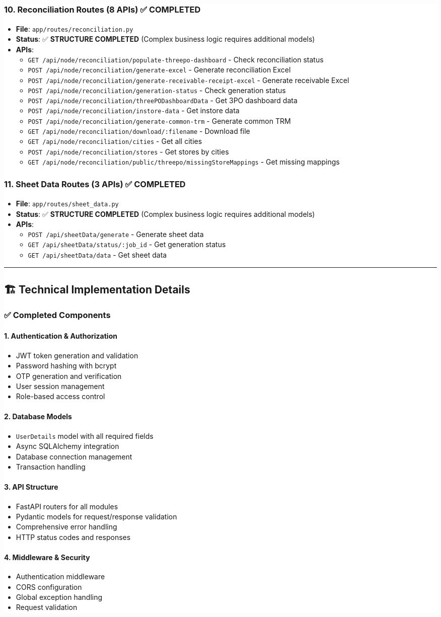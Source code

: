 ### **10. Reconciliation Routes (8 APIs) ✅ COMPLETED**
- **File**: `app/routes/reconciliation.py`
- **Status**: ✅ **STRUCTURE COMPLETED** (Complex business logic requires additional models)
- **APIs**:
  - `GET /api/node/reconciliation/populate-threepo-dashboard` - Check reconciliation status
  - `POST /api/node/reconciliation/generate-excel` - Generate reconciliation Excel
  - `POST /api/node/reconciliation/generate-receivable-receipt-excel` - Generate receivable Excel
  - `POST /api/node/reconciliation/generation-status` - Check generation status
  - `POST /api/node/reconciliation/threePODashboardData` - Get 3PO dashboard data
  - `POST /api/node/reconciliation/instore-data` - Get instore data
  - `POST /api/node/reconciliation/generate-common-trm` - Generate common TRM
  - `GET /api/node/reconciliation/download/:filename` - Download file
  - `GET /api/node/reconciliation/cities` - Get all cities
  - `POST /api/node/reconciliation/stores` - Get stores by cities
  - `GET /api/node/reconciliation/public/threepo/missingStoreMappings` - Get missing mappings

### **11. Sheet Data Routes (3 APIs) ✅ COMPLETED**
- **File**: `app/routes/sheet_data.py`
- **Status**: ✅ **STRUCTURE COMPLETED** (Complex business logic requires additional models)
- **APIs**:
  - `POST /api/sheetData/generate` - Generate sheet data
  - `GET /api/sheetData/status/:job_id` - Get generation status
  - `GET /api/sheetData/data` - Get sheet data

---

## **🏗️ Technical Implementation Details**

### **✅ Completed Components**

#### **1. Authentication & Authorization**
- JWT token generation and validation
- Password hashing with bcrypt
- OTP generation and verification
- User session management
- Role-based access control

#### **2. Database Models**
- `UserDetails` model with all required fields
- Async SQLAlchemy integration
- Database connection management
- Transaction handling

#### **3. API Structure**
- FastAPI routers for all modules
- Pydantic models for request/response validation
- Comprehensive error handling
- HTTP status codes and responses

#### **4. Middleware & Security**
- Authentication middleware
- CORS configuration
- Global exception handling
- Request validation
